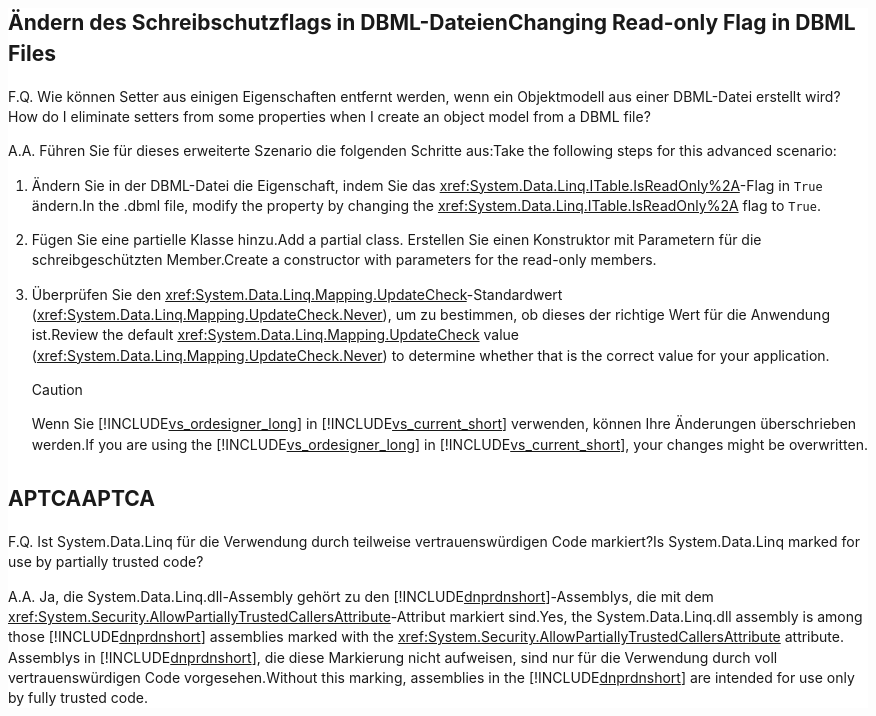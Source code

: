 ## <a name="changing-read-only-flag-in-dbml-files"></a><span data-ttu-id="43692-210">Ändern des Schreibschutzflags in DBML-Dateien</span><span class="sxs-lookup"><span data-stu-id="43692-210">Changing Read-only Flag in DBML Files</span></span>  
 <span data-ttu-id="43692-211">F.</span><span class="sxs-lookup"><span data-stu-id="43692-211">Q.</span></span> <span data-ttu-id="43692-212">Wie können Setter aus einigen Eigenschaften entfernt werden, wenn ein Objektmodell aus einer DBML-Datei erstellt wird?</span><span class="sxs-lookup"><span data-stu-id="43692-212">How do I eliminate setters from some properties when I create an object model from a DBML file?</span></span>  
  
 <span data-ttu-id="43692-213">A.</span><span class="sxs-lookup"><span data-stu-id="43692-213">A.</span></span> <span data-ttu-id="43692-214">Führen Sie für dieses erweiterte Szenario die folgenden Schritte aus:</span><span class="sxs-lookup"><span data-stu-id="43692-214">Take the following steps for this advanced scenario:</span></span>  
  
1.  <span data-ttu-id="43692-215">Ändern Sie in der DBML-Datei die Eigenschaft, indem Sie das <xref:System.Data.Linq.ITable.IsReadOnly%2A>-Flag in `True` ändern.</span><span class="sxs-lookup"><span data-stu-id="43692-215">In the .dbml file, modify the property by changing the <xref:System.Data.Linq.ITable.IsReadOnly%2A> flag to `True`.</span></span>  
  
2.  <span data-ttu-id="43692-216">Fügen Sie eine partielle Klasse hinzu.</span><span class="sxs-lookup"><span data-stu-id="43692-216">Add a partial class.</span></span> <span data-ttu-id="43692-217">Erstellen Sie einen Konstruktor mit Parametern für die schreibgeschützten Member.</span><span class="sxs-lookup"><span data-stu-id="43692-217">Create a constructor with parameters for the read-only members.</span></span>  
  
3.  <span data-ttu-id="43692-218">Überprüfen Sie den <xref:System.Data.Linq.Mapping.UpdateCheck>-Standardwert (<xref:System.Data.Linq.Mapping.UpdateCheck.Never>), um zu bestimmen, ob dieses der richtige Wert für die Anwendung ist.</span><span class="sxs-lookup"><span data-stu-id="43692-218">Review the default <xref:System.Data.Linq.Mapping.UpdateCheck> value (<xref:System.Data.Linq.Mapping.UpdateCheck.Never>) to determine whether that is the correct value for your application.</span></span>  
  
    > [!CAUTION]
    >  <span data-ttu-id="43692-219">Wenn Sie [!INCLUDE[vs_ordesigner_long](../../../../../../includes/vs-ordesigner-long-md.md)] in [!INCLUDE[vs_current_short](../../../../../../includes/vs-current-short-md.md)] verwenden, können Ihre Änderungen überschrieben werden.</span><span class="sxs-lookup"><span data-stu-id="43692-219">If you are using the [!INCLUDE[vs_ordesigner_long](../../../../../../includes/vs-ordesigner-long-md.md)] in [!INCLUDE[vs_current_short](../../../../../../includes/vs-current-short-md.md)], your changes might be overwritten.</span></span>  
  
## <a name="aptca"></a><span data-ttu-id="43692-220">APTCA</span><span class="sxs-lookup"><span data-stu-id="43692-220">APTCA</span></span>  
 <span data-ttu-id="43692-221">F.</span><span class="sxs-lookup"><span data-stu-id="43692-221">Q.</span></span> <span data-ttu-id="43692-222">Ist System.Data.Linq für die Verwendung durch teilweise vertrauenswürdigen Code markiert?</span><span class="sxs-lookup"><span data-stu-id="43692-222">Is System.Data.Linq marked for use by partially trusted code?</span></span>  
  
 <span data-ttu-id="43692-223">A.</span><span class="sxs-lookup"><span data-stu-id="43692-223">A.</span></span> <span data-ttu-id="43692-224">Ja, die System.Data.Linq.dll-Assembly gehört zu den [!INCLUDE[dnprdnshort](../../../../../../includes/dnprdnshort-md.md)]-Assemblys, die mit dem <xref:System.Security.AllowPartiallyTrustedCallersAttribute>-Attribut markiert sind.</span><span class="sxs-lookup"><span data-stu-id="43692-224">Yes, the System.Data.Linq.dll assembly is among those [!INCLUDE[dnprdnshort](../../../../../../includes/dnprdnshort-md.md)] assemblies marked with the <xref:System.Security.AllowPartiallyTrustedCallersAttribute> attribute.</span></span> <span data-ttu-id="43692-225">Assemblys in [!INCLUDE[dnprdnshort](../../../../../../includes/dnprdnshort-md.md)], die diese Markierung nicht aufweisen, sind nur für die Verwendung durch voll vertrauenswürdigen Code vorgesehen.</span><span class="sxs-lookup"><span data-stu-id="43692-225">Without this marking, assemblies in the [!INCLUDE[dnprdnshort](../../../../../../includes/dnprdnshort-md.md)] are intended for use only by fully trusted code.</span></span>  
  
